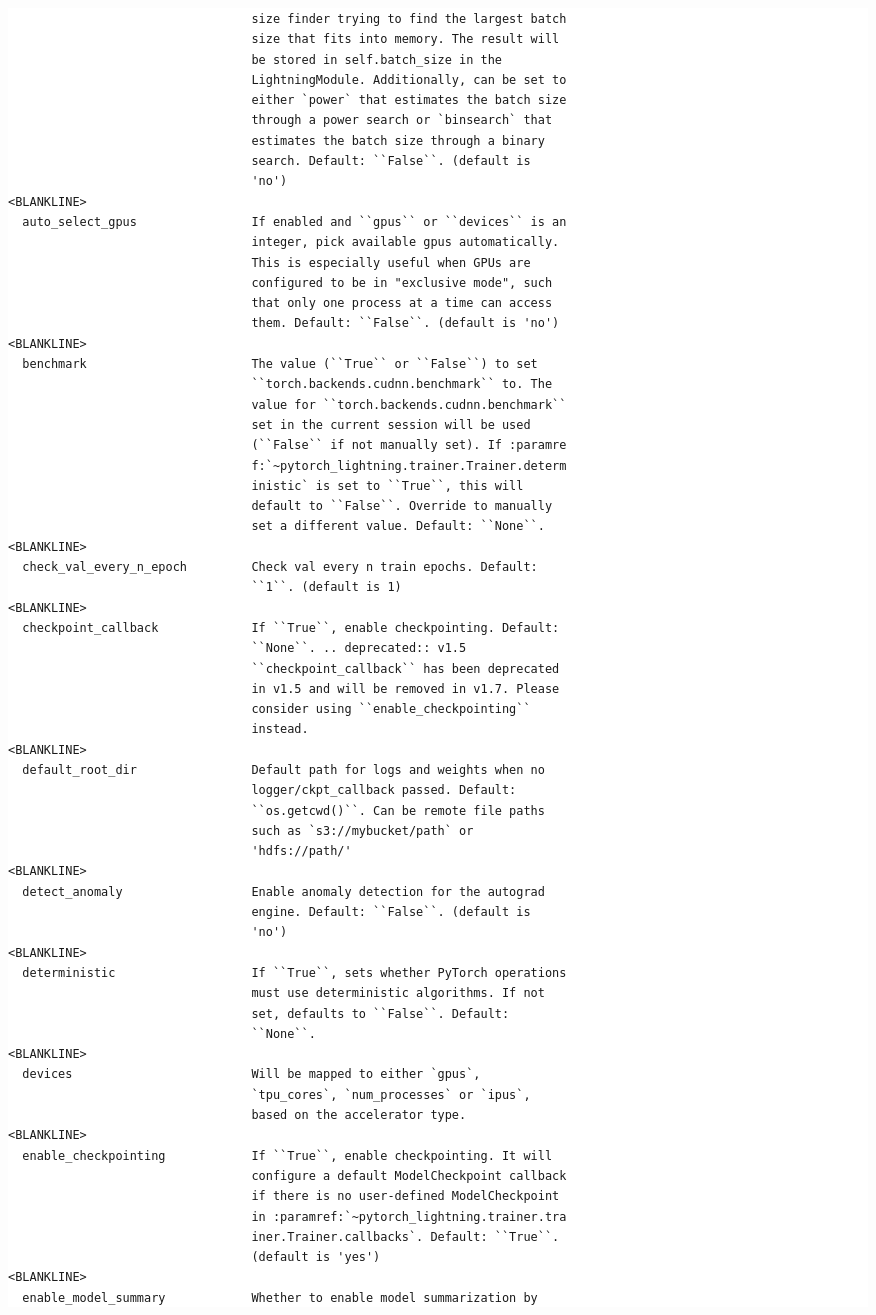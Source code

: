                                       size finder trying to find the largest batch
                                      size that fits into memory. The result will
                                      be stored in self.batch_size in the
                                      LightningModule. Additionally, can be set to
                                      either `power` that estimates the batch size
                                      through a power search or `binsearch` that
                                      estimates the batch size through a binary
                                      search. Default: ``False``. (default is
                                      'no')
    <BLANKLINE>
      auto_select_gpus                If enabled and ``gpus`` or ``devices`` is an
                                      integer, pick available gpus automatically.
                                      This is especially useful when GPUs are
                                      configured to be in "exclusive mode", such
                                      that only one process at a time can access
                                      them. Default: ``False``. (default is 'no')
    <BLANKLINE>
      benchmark                       The value (``True`` or ``False``) to set
                                      ``torch.backends.cudnn.benchmark`` to. The
                                      value for ``torch.backends.cudnn.benchmark``
                                      set in the current session will be used
                                      (``False`` if not manually set). If :paramre
                                      f:`~pytorch_lightning.trainer.Trainer.determ
                                      inistic` is set to ``True``, this will
                                      default to ``False``. Override to manually
                                      set a different value. Default: ``None``.
    <BLANKLINE>
      check_val_every_n_epoch         Check val every n train epochs. Default:
                                      ``1``. (default is 1)
    <BLANKLINE>
      checkpoint_callback             If ``True``, enable checkpointing. Default:
                                      ``None``. .. deprecated:: v1.5
                                      ``checkpoint_callback`` has been deprecated
                                      in v1.5 and will be removed in v1.7. Please
                                      consider using ``enable_checkpointing``
                                      instead.
    <BLANKLINE>
      default_root_dir                Default path for logs and weights when no
                                      logger/ckpt_callback passed. Default:
                                      ``os.getcwd()``. Can be remote file paths
                                      such as `s3://mybucket/path` or
                                      'hdfs://path/'
    <BLANKLINE>
      detect_anomaly                  Enable anomaly detection for the autograd
                                      engine. Default: ``False``. (default is
                                      'no')
    <BLANKLINE>
      deterministic                   If ``True``, sets whether PyTorch operations
                                      must use deterministic algorithms. If not
                                      set, defaults to ``False``. Default:
                                      ``None``.
    <BLANKLINE>
      devices                         Will be mapped to either `gpus`,
                                      `tpu_cores`, `num_processes` or `ipus`,
                                      based on the accelerator type.
    <BLANKLINE>
      enable_checkpointing            If ``True``, enable checkpointing. It will
                                      configure a default ModelCheckpoint callback
                                      if there is no user-defined ModelCheckpoint
                                      in :paramref:`~pytorch_lightning.trainer.tra
                                      iner.Trainer.callbacks`. Default: ``True``.
                                      (default is 'yes')
    <BLANKLINE>
      enable_model_summary            Whether to enable model summarization by